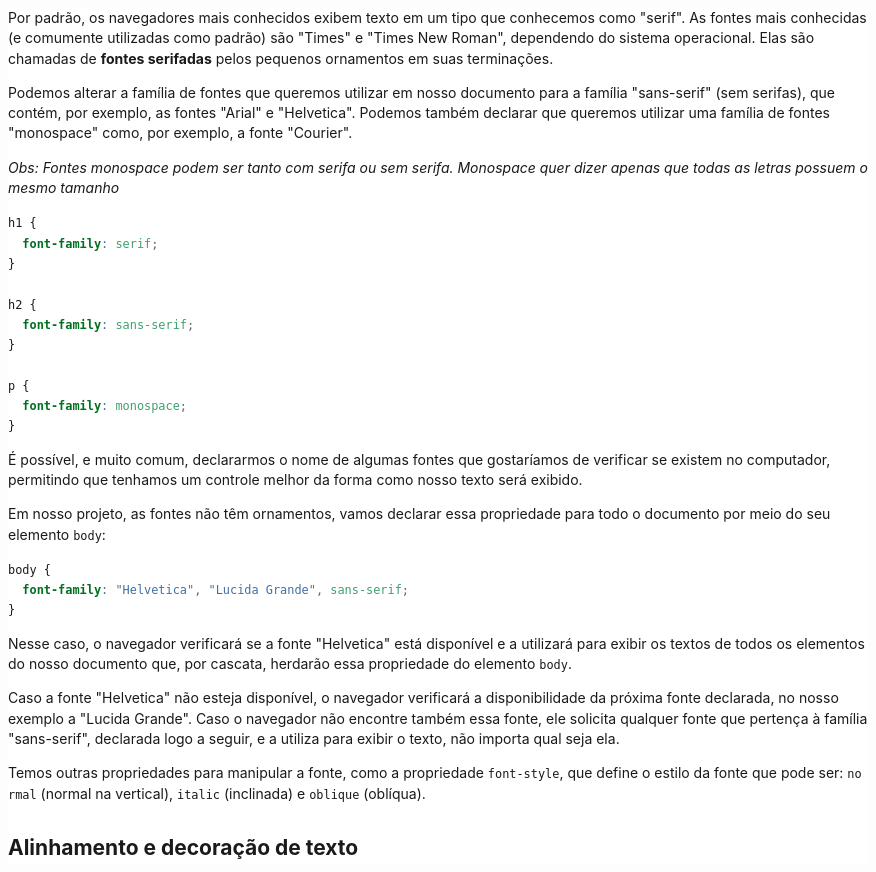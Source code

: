 Por padrão, os navegadores mais conhecidos exibem texto em um tipo que conhecemos como
"serif". As fontes mais conhecidas (e comumente utilizadas como padrão) são "Times" e
"Times New Roman", dependendo do sistema operacional. Elas são chamadas de **fontes
serifadas** pelos pequenos ornamentos em suas terminações.

Podemos alterar a família de fontes que queremos utilizar em nosso documento para
a família "sans-serif" (sem serifas), que contém, por exemplo, as fontes "Arial" e
"Helvetica". Podemos também declarar que queremos utilizar uma família de fontes
"monospace" como, por exemplo, a fonte "Courier".

_Obs: Fontes monospace podem ser tanto com serifa ou sem serifa. Monospace quer dizer apenas que todas as letras possuem o mesmo tamanho_

``` css
h1 {
  font-family: serif;
}

h2 {
  font-family: sans-serif;
}

p {
  font-family: monospace;
}
```

É possível, e muito comum, declararmos o nome de algumas fontes que gostaríamos de
verificar se existem no computador, permitindo que tenhamos um controle melhor da forma
como nosso texto será exibido. 

Em nosso projeto, as fontes não têm ornamentos, vamos declarar essa propriedade
para todo o documento por meio do seu elemento `body`:

``` css
body {
  font-family: "Helvetica", "Lucida Grande", sans-serif;
}
```

Nesse caso, o navegador verificará se a fonte "Helvetica" está disponível e a utilizará
para exibir os textos de todos os elementos do nosso documento que, por cascata,
herdarão essa propriedade do elemento `body`.

Caso a fonte "Helvetica" não esteja disponível,
o navegador verificará a disponibilidade da próxima fonte declarada, no nosso exemplo a
"Lucida Grande". Caso o navegador não encontre também essa fonte, ele solicita qualquer fonte
que pertença à família "sans-serif", declarada logo a seguir, e a utiliza para exibir o
texto, não importa qual seja ela.

Temos outras propriedades para manipular a fonte, como a propriedade `font-style`, que
define o estilo da fonte que pode ser: `normal`
(normal na vertical), `italic` (inclinada) e `oblique` (oblíqua).



## Alinhamento e decoração de texto
